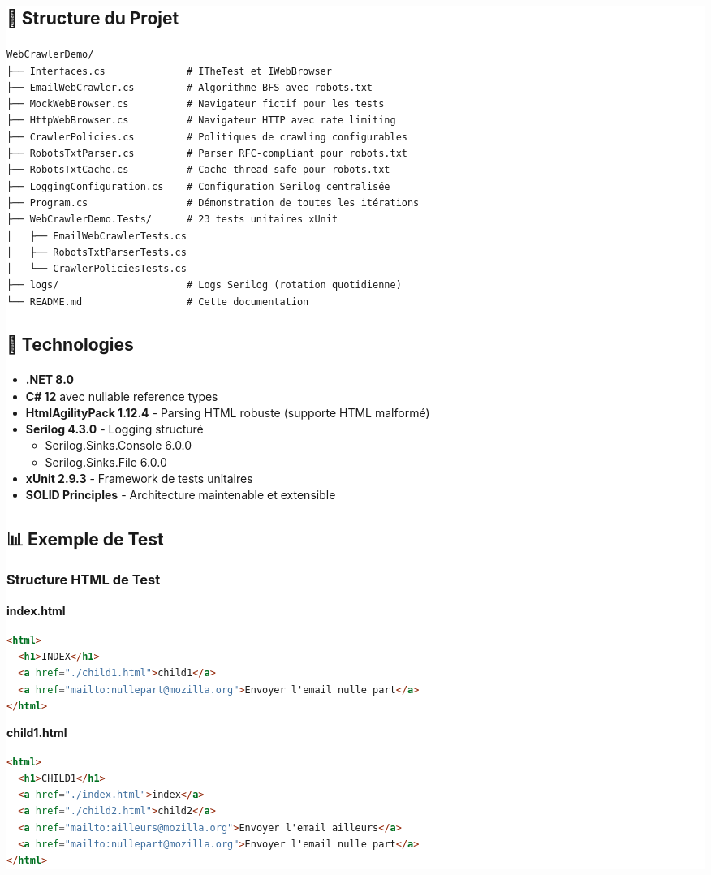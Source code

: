 ## 📁 Structure du Projet

```
WebCrawlerDemo/
├── Interfaces.cs              # ITheTest et IWebBrowser
├── EmailWebCrawler.cs         # Algorithme BFS avec robots.txt
├── MockWebBrowser.cs          # Navigateur fictif pour les tests
├── HttpWebBrowser.cs          # Navigateur HTTP avec rate limiting
├── CrawlerPolicies.cs         # Politiques de crawling configurables
├── RobotsTxtParser.cs         # Parser RFC-compliant pour robots.txt
├── RobotsTxtCache.cs          # Cache thread-safe pour robots.txt
├── LoggingConfiguration.cs    # Configuration Serilog centralisée
├── Program.cs                 # Démonstration de toutes les itérations
├── WebCrawlerDemo.Tests/      # 23 tests unitaires xUnit
│   ├── EmailWebCrawlerTests.cs
│   ├── RobotsTxtParserTests.cs
│   └── CrawlerPoliciesTests.cs
├── logs/                      # Logs Serilog (rotation quotidienne)
└── README.md                  # Cette documentation
```

## 🔧 Technologies

- **.NET 8.0**
- **C# 12** avec nullable reference types
- **HtmlAgilityPack 1.12.4** - Parsing HTML robuste (supporte HTML malformé)
- **Serilog 4.3.0** - Logging structuré
  - Serilog.Sinks.Console 6.0.0
  - Serilog.Sinks.File 6.0.0
- **xUnit 2.9.3** - Framework de tests unitaires
- **SOLID Principles** - Architecture maintenable et extensible

## 📊 Exemple de Test

### Structure HTML de Test

**index.html**
```html
<html>
  <h1>INDEX</h1>
  <a href="./child1.html">child1</a>
  <a href="mailto:nullepart@mozilla.org">Envoyer l'email nulle part</a>
</html>
```

**child1.html**
```html
<html>
  <h1>CHILD1</h1>
  <a href="./index.html">index</a>
  <a href="./child2.html">child2</a>
  <a href="mailto:ailleurs@mozilla.org">Envoyer l'email ailleurs</a>
  <a href="mailto:nullepart@mozilla.org">Envoyer l'email nulle part</a>
</html>
```
